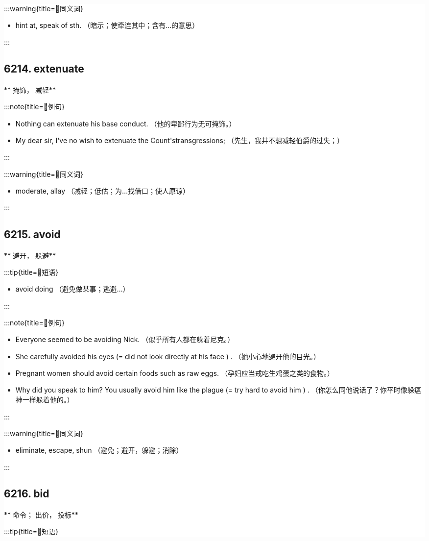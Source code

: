 :::warning{title=🤔同义词}

- hint at, speak of sth. （暗示；使牵连其中；含有…的意思）

:::


## 6214. extenuate

** 掩饰， 减轻**

:::note{title=🎤例句}

- Nothing can extenuate his base conduct. （他的卑鄙行为无可掩饰。）

- My dear sir, I've no wish to extenuate the Count'stransgressions; （先生，我井不想减轻伯爵的过失；）

:::

:::warning{title=🤔同义词}

- moderate, allay （减轻；低估；为…找借口；使人原谅）

:::


## 6215. avoid

** 避开， 躲避**

:::tip{title=🤩短语}

- avoid doing （避免做某事；逃避…）

:::

:::note{title=🎤例句}

- Everyone seemed to be avoiding Nick. （似乎所有人都在躲着尼克。）

- She carefully avoided his eyes (=  did not look directly at his face  ) . （她小心地避开他的目光。）

- Pregnant women should avoid certain foods such as raw eggs. （孕妇应当戒吃生鸡蛋之类的食物。）

- Why did you speak to him? You usually avoid him like the plague (=  try hard to avoid him  ) . （你怎么同他说话了？你平时像躲瘟神一样躲着他的。）

:::

:::warning{title=🤔同义词}

- eliminate, escape, shun （避免；避开，躲避；消除）

:::


## 6216. bid

** 命令； 出价， 投标**

:::tip{title=🤩短语}
